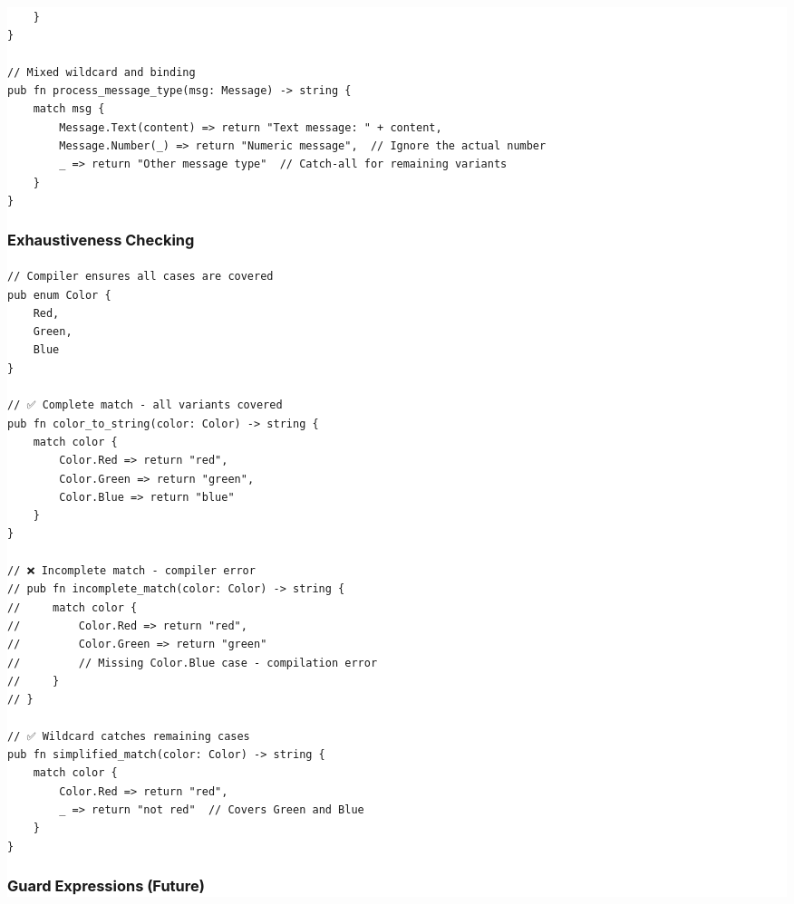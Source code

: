 ```asthra
    }
}

// Mixed wildcard and binding
pub fn process_message_type(msg: Message) -> string {
    match msg {
        Message.Text(content) => return "Text message: " + content,
        Message.Number(_) => return "Numeric message",  // Ignore the actual number
        _ => return "Other message type"  // Catch-all for remaining variants
    }
}
```

### Exhaustiveness Checking

```asthra
// Compiler ensures all cases are covered
pub enum Color {
    Red,
    Green,
    Blue
}

// ✅ Complete match - all variants covered
pub fn color_to_string(color: Color) -> string {
    match color {
        Color.Red => return "red",
        Color.Green => return "green",
        Color.Blue => return "blue"
    }
}

// ❌ Incomplete match - compiler error
// pub fn incomplete_match(color: Color) -> string {
//     match color {
//         Color.Red => return "red",
//         Color.Green => return "green"
//         // Missing Color.Blue case - compilation error
//     }
// }

// ✅ Wildcard catches remaining cases
pub fn simplified_match(color: Color) -> string {
    match color {
        Color.Red => return "red",
        _ => return "not red"  // Covers Green and Blue
    }
}
```

### Guard Expressions (Future)
